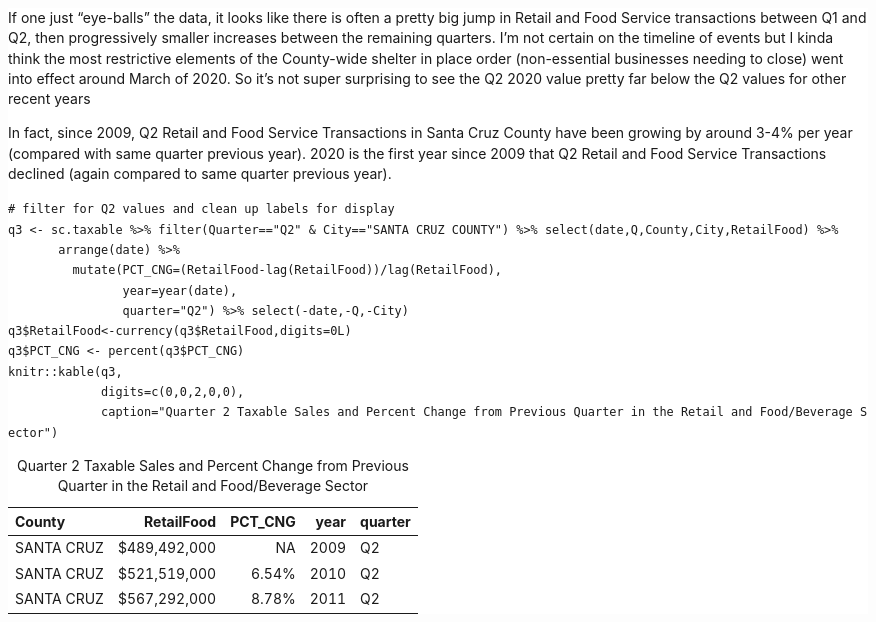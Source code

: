 If one just “eye-balls” the data, it looks like there is often a pretty
big jump in Retail and Food Service transactions between Q1 and Q2, then
progressively smaller increases between the remaining quarters. I’m not
certain on the timeline of events but I kinda think the most restrictive
elements of the County-wide shelter in place order (non-essential
businesses needing to close) went into effect around March of 2020. So
it’s not super surprising to see the Q2 2020 value pretty far below the
Q2 values for other recent years

In fact, since 2009, Q2 Retail and Food Service Transactions in Santa
Cruz County have been growing by around 3-4% per year (compared with
same quarter previous year). 2020 is the first year since 2009 that Q2
Retail and Food Service Transactions declined (again compared to same
quarter previous year).

    # filter for Q2 values and clean up labels for display
    q3 <- sc.taxable %>% filter(Quarter=="Q2" & City=="SANTA CRUZ COUNTY") %>% select(date,Q,County,City,RetailFood) %>%
           arrange(date) %>%
             mutate(PCT_CNG=(RetailFood-lag(RetailFood))/lag(RetailFood),
                    year=year(date),
                    quarter="Q2") %>% select(-date,-Q,-City)
    q3$RetailFood<-currency(q3$RetailFood,digits=0L)
    q3$PCT_CNG <- percent(q3$PCT_CNG)
    knitr::kable(q3,
                 digits=c(0,0,2,0,0),
                 caption="Quarter 2 Taxable Sales and Percent Change from Previous Quarter in the Retail and Food/Beverage Sector")

<table>
<caption>Quarter 2 Taxable Sales and Percent Change from Previous Quarter in the Retail and Food/Beverage Sector</caption>
<thead>
<tr class="header">
<th style="text-align: left;">County</th>
<th style="text-align: right;">RetailFood</th>
<th style="text-align: right;">PCT_CNG</th>
<th style="text-align: right;">year</th>
<th style="text-align: left;">quarter</th>
</tr>
</thead>
<tbody>
<tr class="odd">
<td style="text-align: left;">SANTA CRUZ</td>
<td style="text-align: right;">$489,492,000</td>
<td style="text-align: right;">NA</td>
<td style="text-align: right;">2009</td>
<td style="text-align: left;">Q2</td>
</tr>
<tr class="even">
<td style="text-align: left;">SANTA CRUZ</td>
<td style="text-align: right;">$521,519,000</td>
<td style="text-align: right;">6.54%</td>
<td style="text-align: right;">2010</td>
<td style="text-align: left;">Q2</td>
</tr>
<tr class="odd">
<td style="text-align: left;">SANTA CRUZ</td>
<td style="text-align: right;">$567,292,000</td>
<td style="text-align: right;">8.78%</td>
<td style="text-align: right;">2011</td>
<td style="text-align: left;">Q2</td>
</tr>
